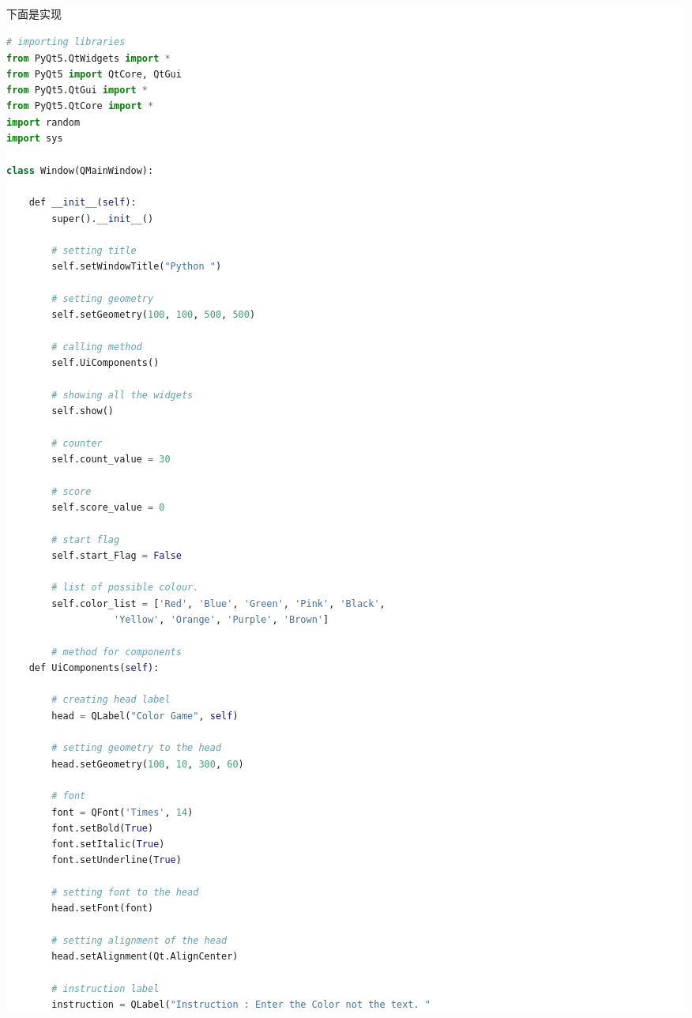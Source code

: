 下面是实现

```py
# importing libraries
from PyQt5.QtWidgets import * 
from PyQt5 import QtCore, QtGui
from PyQt5.QtGui import * 
from PyQt5.QtCore import * 
import random
import sys

class Window(QMainWindow):

    def __init__(self):
        super().__init__()

        # setting title
        self.setWindowTitle("Python ")

        # setting geometry
        self.setGeometry(100, 100, 500, 500)

        # calling method
        self.UiComponents()

        # showing all the widgets
        self.show()

        # counter
        self.count_value = 30

        # score
        self.score_value = 0

        # start flag
        self.start_Flag = False

        # list of possible colour.
        self.color_list = ['Red', 'Blue', 'Green', 'Pink', 'Black',
                   'Yellow', 'Orange', 'Purple', 'Brown']

        # method for components
    def UiComponents(self):

        # creating head label
        head = QLabel("Color Game", self)

        # setting geometry to the head
        head.setGeometry(100, 10, 300, 60)

        # font
        font = QFont('Times', 14)
        font.setBold(True)
        font.setItalic(True)
        font.setUnderline(True)

        # setting font to the head
        head.setFont(font)

        # setting alignment of the head
        head.setAlignment(Qt.AlignCenter)

        # instruction label
        instruction = QLabel("Instruction : Enter the Color not the text. "
```